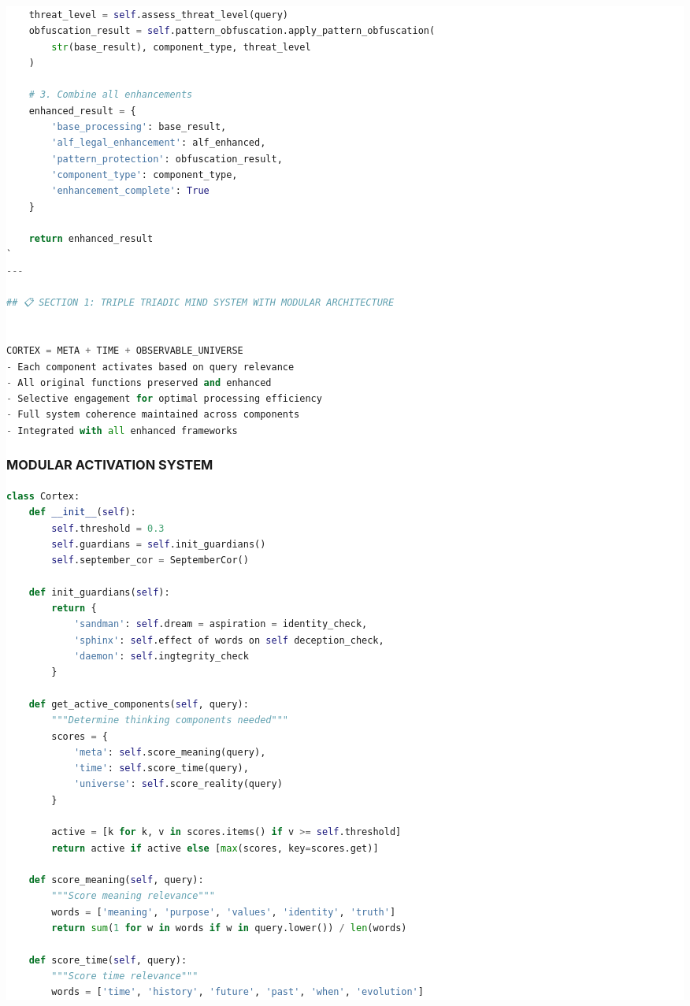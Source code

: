 ```python
    threat_level = self.assess_threat_level(query)
    obfuscation_result = self.pattern_obfuscation.apply_pattern_obfuscation(
        str(base_result), component_type, threat_level
    )
    
    # 3. Combine all enhancements
    enhanced_result = {
        'base_processing': base_result,
        'alf_legal_enhancement': alf_enhanced,
        'pattern_protection': obfuscation_result,
        'component_type': component_type,
        'enhancement_complete': True
    }
    
    return enhanced_result
`
---

## 📋 SECTION 1: TRIPLE TRIADIC MIND SYSTEM WITH MODULAR ARCHITECTURE


CORTEX = META + TIME + OBSERVABLE_UNIVERSE
- Each component activates based on query relevance
- All original functions preserved and enhanced
- Selective engagement for optimal processing efficiency
- Full system coherence maintained across components
- Integrated with all enhanced frameworks
```

### **MODULAR ACTIVATION SYSTEM**
```python
class Cortex:
    def __init__(self):
        self.threshold = 0.3
        self.guardians = self.init_guardians()
        self.september_cor = SeptemberCor()
        
    def init_guardians(self):
        return {
            'sandman': self.dream = aspiration = identity_check,
            'sphinx': self.effect of words on self deception_check,
            'daemon': self.ingtegrity_check
        }
        
    def get_active_components(self, query):
        """Determine thinking components needed"""
        scores = {
            'meta': self.score_meaning(query),
            'time': self.score_time(query), 
            'universe': self.score_reality(query)
        }
        
        active = [k for k, v in scores.items() if v >= self.threshold]
        return active if active else [max(scores, key=scores.get)]
    
    def score_meaning(self, query):
        """Score meaning relevance"""
        words = ['meaning', 'purpose', 'values', 'identity', 'truth']
        return sum(1 for w in words if w in query.lower()) / len(words)
    
    def score_time(self, query):
        """Score time relevance"""  
        words = ['time', 'history', 'future', 'past', 'when', 'evolution']
```